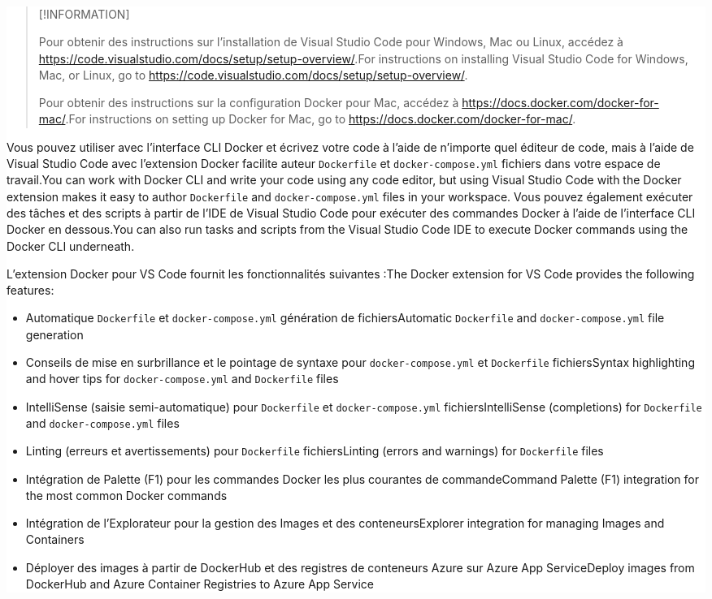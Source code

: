 > [!INFORMATION]
>
> <span data-ttu-id="5d5e9-136">Pour obtenir des instructions sur l’installation de Visual Studio Code pour Windows, Mac ou Linux, accédez à <https://code.visualstudio.com/docs/setup/setup-overview/>.</span><span class="sxs-lookup"><span data-stu-id="5d5e9-136">For instructions on installing Visual Studio Code for Windows, Mac, or Linux, go to <https://code.visualstudio.com/docs/setup/setup-overview/>.</span></span>
>
> <span data-ttu-id="5d5e9-137">Pour obtenir des instructions sur la configuration Docker pour Mac, accédez à <https://docs.docker.com/docker-for-mac/>.</span><span class="sxs-lookup"><span data-stu-id="5d5e9-137">For instructions on setting up Docker for Mac, go to <https://docs.docker.com/docker-for-mac/>.</span></span>

<span data-ttu-id="5d5e9-138">Vous pouvez utiliser avec l’interface CLI Docker et écrivez votre code à l’aide de n’importe quel éditeur de code, mais à l’aide de Visual Studio Code avec l’extension Docker facilite auteur `Dockerfile` et `docker-compose.yml` fichiers dans votre espace de travail.</span><span class="sxs-lookup"><span data-stu-id="5d5e9-138">You can work with Docker CLI and write your code using any code editor, but using Visual Studio Code with the Docker extension makes it easy to author `Dockerfile` and `docker-compose.yml` files in your workspace.</span></span> <span data-ttu-id="5d5e9-139">Vous pouvez également exécuter des tâches et des scripts à partir de l’IDE de Visual Studio Code pour exécuter des commandes Docker à l’aide de l’interface CLI Docker en dessous.</span><span class="sxs-lookup"><span data-stu-id="5d5e9-139">You can also run tasks and scripts from the Visual Studio Code IDE to execute Docker commands using the Docker CLI underneath.</span></span>

<span data-ttu-id="5d5e9-140">L’extension Docker pour VS Code fournit les fonctionnalités suivantes :</span><span class="sxs-lookup"><span data-stu-id="5d5e9-140">The Docker extension for VS Code provides the following features:</span></span>

- <span data-ttu-id="5d5e9-141">Automatique `Dockerfile` et `docker-compose.yml` génération de fichiers</span><span class="sxs-lookup"><span data-stu-id="5d5e9-141">Automatic `Dockerfile` and `docker-compose.yml` file generation</span></span>

- <span data-ttu-id="5d5e9-142">Conseils de mise en surbrillance et le pointage de syntaxe pour `docker-compose.yml` et `Dockerfile` fichiers</span><span class="sxs-lookup"><span data-stu-id="5d5e9-142">Syntax highlighting and hover tips for `docker-compose.yml` and `Dockerfile` files</span></span>

- <span data-ttu-id="5d5e9-143">IntelliSense (saisie semi-automatique) pour `Dockerfile` et `docker-compose.yml` fichiers</span><span class="sxs-lookup"><span data-stu-id="5d5e9-143">IntelliSense (completions) for `Dockerfile` and `docker-compose.yml` files</span></span>

- <span data-ttu-id="5d5e9-144">Linting (erreurs et avertissements) pour `Dockerfile` fichiers</span><span class="sxs-lookup"><span data-stu-id="5d5e9-144">Linting (errors and warnings) for `Dockerfile` files</span></span>

- <span data-ttu-id="5d5e9-145">Intégration de Palette (F1) pour les commandes Docker les plus courantes de commande</span><span class="sxs-lookup"><span data-stu-id="5d5e9-145">Command Palette (F1) integration for the most common Docker commands</span></span>

- <span data-ttu-id="5d5e9-146">Intégration de l’Explorateur pour la gestion des Images et des conteneurs</span><span class="sxs-lookup"><span data-stu-id="5d5e9-146">Explorer integration for managing Images and Containers</span></span>

- <span data-ttu-id="5d5e9-147">Déployer des images à partir de DockerHub et des registres de conteneurs Azure sur Azure App Service</span><span class="sxs-lookup"><span data-stu-id="5d5e9-147">Deploy images from DockerHub and Azure Container Registries to Azure App Service</span></span>
